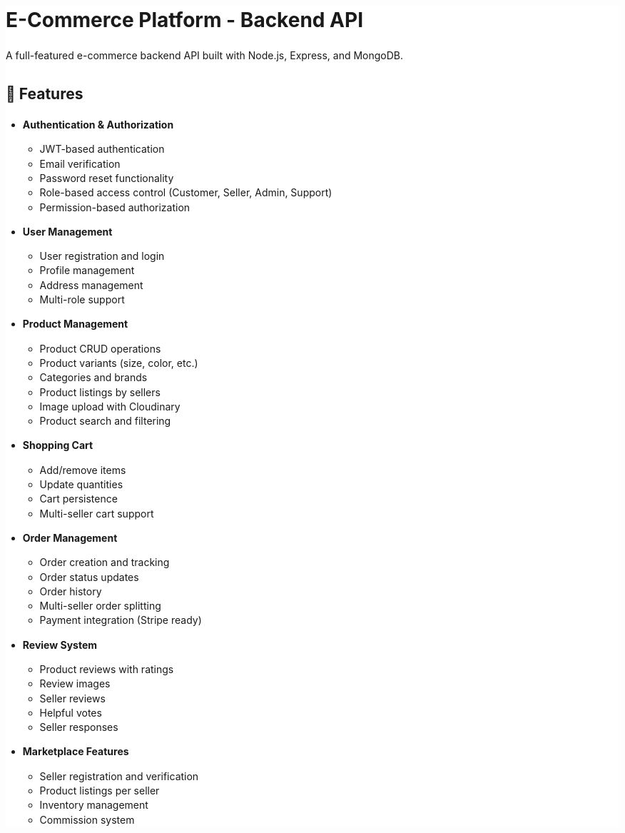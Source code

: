 # E-Commerce Platform - Backend API

A full-featured e-commerce backend API built with Node.js, Express, and MongoDB.

## 🚀 Features

- **Authentication & Authorization**
  - JWT-based authentication
  - Email verification
  - Password reset functionality
  - Role-based access control (Customer, Seller, Admin, Support)
  - Permission-based authorization

- **User Management**
  - User registration and login
  - Profile management
  - Address management
  - Multi-role support

- **Product Management**
  - Product CRUD operations
  - Product variants (size, color, etc.)
  - Categories and brands
  - Product listings by sellers
  - Image upload with Cloudinary
  - Product search and filtering

- **Shopping Cart**
  - Add/remove items
  - Update quantities
  - Cart persistence
  - Multi-seller cart support

- **Order Management**
  - Order creation and tracking
  - Order status updates
  - Order history
  - Multi-seller order splitting
  - Payment integration (Stripe ready)

- **Review System**
  - Product reviews with ratings
  - Review images
  - Seller reviews
  - Helpful votes
  - Seller responses

- **Marketplace Features**
  - Seller registration and verification
  - Product listings per seller
  - Inventory management
  - Commission system
